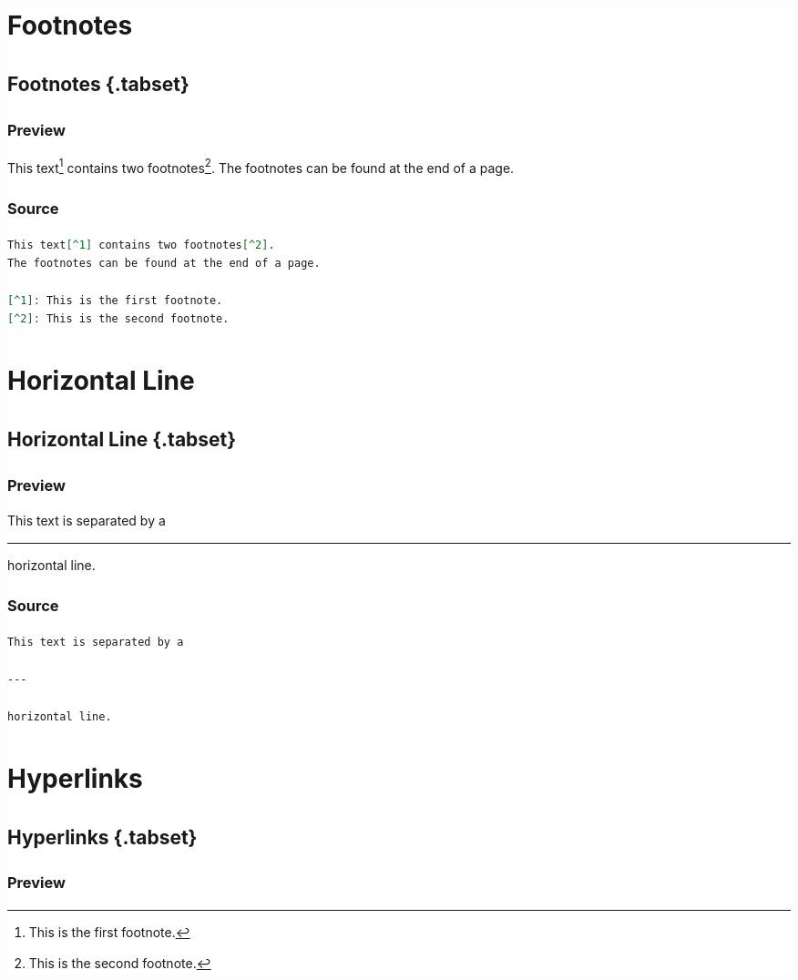 # Footnotes

## Footnotes {.tabset}

### Preview

This text[^1] contains two footnotes[^2].
The footnotes can be found at the end of a page.

[^1]: This is the first footnote.
[^2]: This is the second footnote.

### Source

```markdown
This text[^1] contains two footnotes[^2].
The footnotes can be found at the end of a page.

[^1]: This is the first footnote.
[^2]: This is the second footnote.
```

# Horizontal Line

## Horizontal Line {.tabset}

### Preview

This text is separated by a

---

horizontal line.

### Source

```markdown
This text is separated by a

---

horizontal line.
```

# Hyperlinks

## Hyperlinks {.tabset}

### Preview
